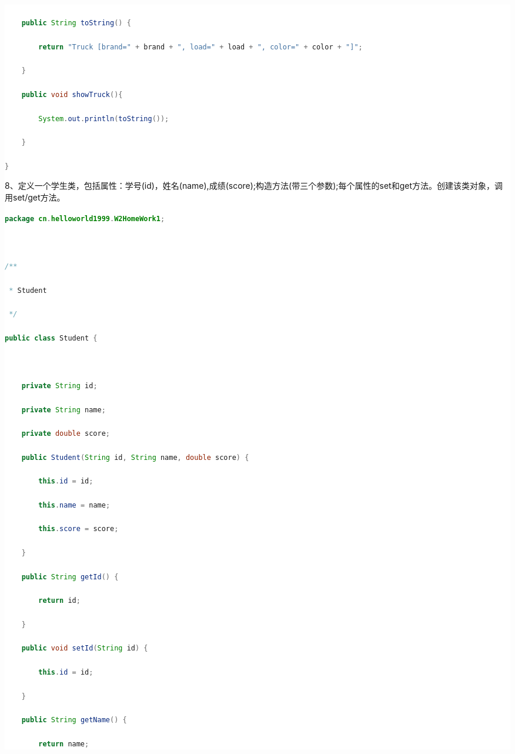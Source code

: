 ```java

    public String toString() {

        return "Truck [brand=" + brand + ", load=" + load + ", color=" + color + "]";

    }

    public void showTruck(){

        System.out.println(toString());

    }

}
```

8、定义一个学生类，包括属性：学号(id)，姓名(name),成绩(score);构造方法(带三个参数);每个属性的set和get方法。创建该类对象，调用set/get方法。

```java
package cn.helloworld1999.W2HomeWork1;

  

/**

 * Student

 */

public class Student {

  

    private String id;

    private String name;

    private double score;

    public Student(String id, String name, double score) {

        this.id = id;

        this.name = name;

        this.score = score;

    }

    public String getId() {

        return id;

    }

    public void setId(String id) {

        this.id = id;

    }

    public String getName() {

        return name;
```